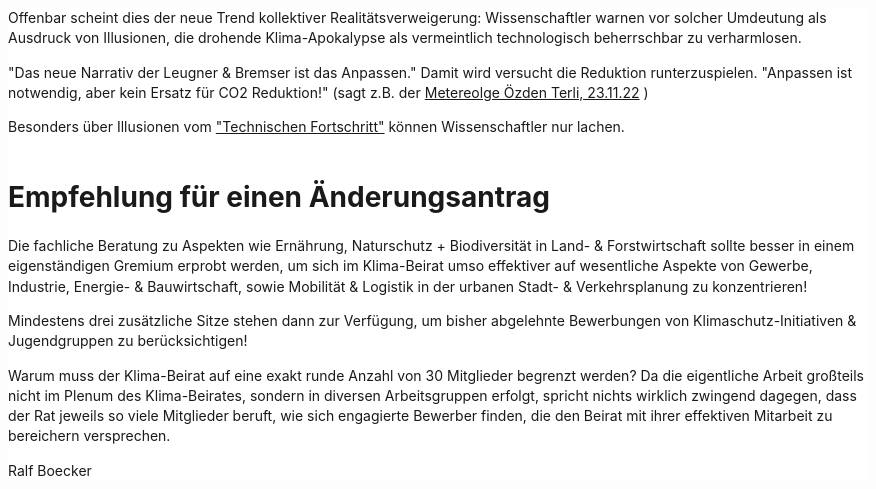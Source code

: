 Offenbar scheint dies der neue Trend kollektiver Realitätsverweigerung:
Wissenschaftler warnen vor solcher Umdeutung als Ausdruck von Illusionen, die
drohende Klima-Apokalypse als vermeintlich technologisch beherrschbar zu
verharmlosen. 

"Das neue Narrativ der Leugner & Bremser ist das Anpassen."
Damit wird versucht die Reduktion runterzuspielen. "Anpassen ist notwendig,
aber kein Ersatz für CO2 Reduktion!" 
(sagt z.B. der [Metereolge Özden Terli, 23.11.22](https://twitter.com/Bitting/status/1595373776170110978) )

Besonders über Illusionen vom ["Technischen Fortschritt"](https://twitter.com/ollifanz/status/1596914384894246912)
können Wissenschaftler nur lachen.

# Empfehlung für einen Änderungsantrag

Die fachliche Beratung zu Aspekten wie Ernährung, Naturschutz + Biodiversität
in Land- & Forstwirtschaft sollte besser in einem eigenständigen Gremium
erprobt werden, um sich im Klima-Beirat umso effektiver auf wesentliche
Aspekte von Gewerbe, Industrie, Energie- & Bauwirtschaft, sowie Mobilität &
Logistik in der urbanen Stadt- & Verkehrsplanung zu konzentrieren! 

Mindestens drei zusätzliche Sitze stehen dann zur Verfügung, um bisher
abgelehnte Bewerbungen von Klimaschutz-Initiativen & Jugendgruppen zu
berücksichtigen!  

Warum muss der Klima-Beirat auf eine exakt runde Anzahl von 30 Mitglieder
begrenzt werden? 
Da die eigentliche Arbeit großteils nicht im Plenum des Klima-Beirates,
sondern in diversen Arbeitsgruppen erfolgt, spricht nichts wirklich zwingend
dagegen, dass der Rat jeweils so viele Mitglieder beruft, wie sich engagierte
Bewerber finden, die den Beirat mit ihrer effektiven Mitarbeit zu bereichern
versprechen. 

Ralf Boecker

